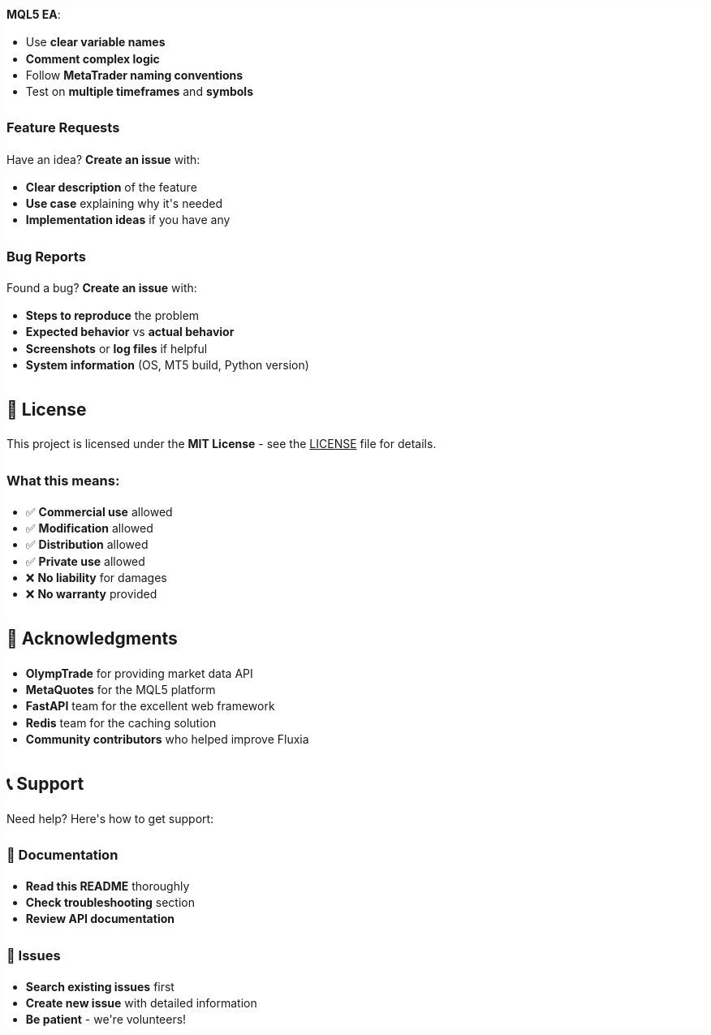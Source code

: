 **MQL5 EA**:
- Use **clear variable names**
- **Comment complex logic**
- Follow **MetaTrader naming conventions**
- Test on **multiple timeframes** and **symbols**

### Feature Requests

Have an idea? **Create an issue** with:
- **Clear description** of the feature
- **Use case** explaining why it's needed  
- **Implementation ideas** if you have any

### Bug Reports

Found a bug? **Create an issue** with:
- **Steps to reproduce** the problem
- **Expected behavior** vs **actual behavior**
- **Screenshots** or **log files** if helpful
- **System information** (OS, MT5 build, Python version)

## 📄 License

This project is licensed under the **MIT License** - see the [LICENSE](LICENSE) file for details.

### What this means:
- ✅ **Commercial use** allowed
- ✅ **Modification** allowed  
- ✅ **Distribution** allowed
- ✅ **Private use** allowed
- ❌ **No liability** for damages
- ❌ **No warranty** provided

## 🙏 Acknowledgments

- **OlympTrade** for providing market data API
- **MetaQuotes** for the MQL5 platform
- **FastAPI** team for the excellent web framework
- **Redis** team for the caching solution
- **Community contributors** who helped improve Fluxia

## 📞 Support

Need help? Here's how to get support:

### 📖 Documentation
- **Read this README** thoroughly
- **Check troubleshooting** section
- **Review API documentation**

### 🐛 Issues
- **Search existing issues** first
- **Create new issue** with detailed information
- **Be patient** - we're volunteers!
